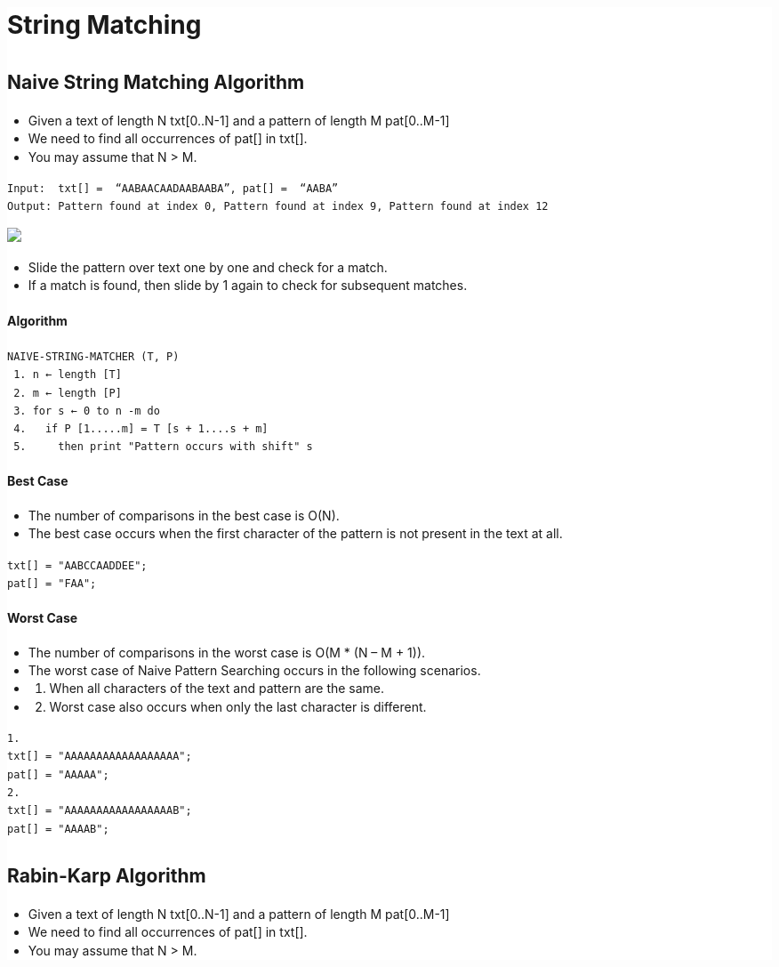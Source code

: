 # String Matching

## Naive String Matching Algorithm
 
- Given a text of length N txt[0..N-1] and a pattern of length M pat[0..M-1]
- We need to find all occurrences of pat[] in txt[].
- You may assume that N > M.

```
Input:  txt[] =  “AABAACAADAABAABA”, pat[] =  “AABA”
Output: Pattern found at index 0, Pattern found at index 9, Pattern found at index 12
```

<img src="https://media.geeksforgeeks.org/wp-content/uploads/20220809155713/image-660x398.png" width=50%>

- Slide the pattern over text one by one and check for a match. 
- If a match is found, then slide by 1 again to check for subsequent matches. 
#### Algorithm
```
NAIVE-STRING-MATCHER (T, P)
 1. n ← length [T]
 2. m ← length [P]
 3. for s ← 0 to n -m do
 4.   if P [1.....m] = T [s + 1....s + m]
 5.     then print "Pattern occurs with shift" s
```
#### Best Case
- The number of comparisons in the best case is O(N). 
- The best case occurs when the first character of the pattern is not present in the text at all.
```
txt[] = "AABCCAADDEE";
pat[] = "FAA";
```

#### Worst Case
- The number of comparisons in the worst case is O(M * (N – M + 1)).
- The worst case of Naive Pattern Searching occurs in the following scenarios. 
- 1) When all characters of the text and pattern are the same. 
- 2) Worst case also occurs when only the last character is different. 

```
1. 
txt[] = "AAAAAAAAAAAAAAAAAA";
pat[] = "AAAAA";
2.
txt[] = "AAAAAAAAAAAAAAAAAB";
pat[] = "AAAAB";
```

## Rabin-Karp Algorithm
- Given a text of length N txt[0..N-1] and a pattern of length M pat[0..M-1]
- We need to find all occurrences of pat[] in txt[].
- You may assume that N > M.
